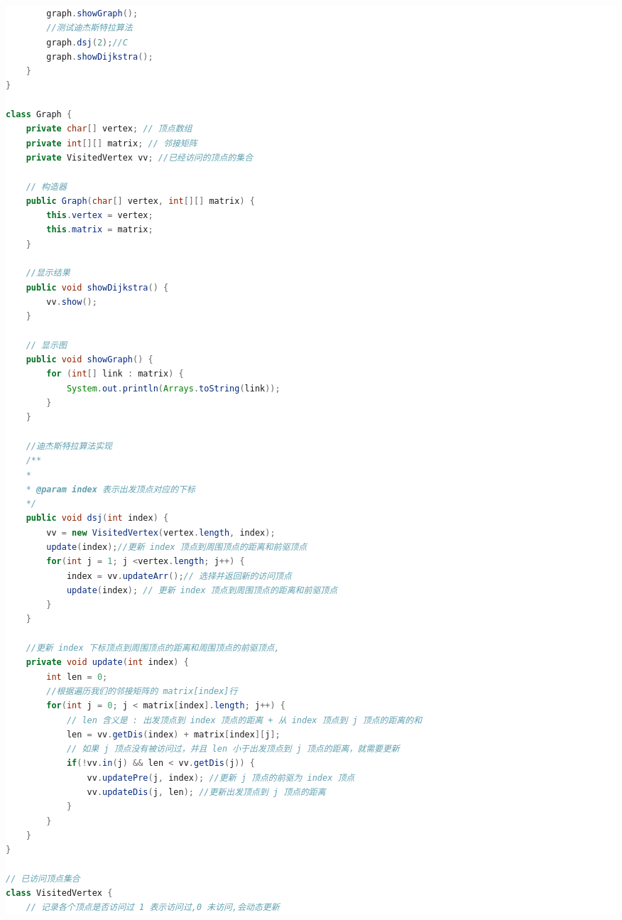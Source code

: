 ```java
        graph.showGraph();
        //测试迪杰斯特拉算法
        graph.dsj(2);//C
        graph.showDijkstra();
    }
}

class Graph {
    private char[] vertex; // 顶点数组
    private int[][] matrix; // 邻接矩阵
    private VisitedVertex vv; //已经访问的顶点的集合
    
    // 构造器
    public Graph(char[] vertex, int[][] matrix) {
        this.vertex = vertex;
        this.matrix = matrix;
    }
    
    //显示结果
    public void showDijkstra() {
        vv.show();
    }
    
    // 显示图
    public void showGraph() {
        for (int[] link : matrix) {
            System.out.println(Arrays.toString(link));
        }
    }

    //迪杰斯特拉算法实现
    /**
    *
    * @param index 表示出发顶点对应的下标
    */
    public void dsj(int index) {
        vv = new VisitedVertex(vertex.length, index);
        update(index);//更新 index 顶点到周围顶点的距离和前驱顶点
        for(int j = 1; j <vertex.length; j++) {
            index = vv.updateArr();// 选择并返回新的访问顶点
            update(index); // 更新 index 顶点到周围顶点的距离和前驱顶点
        }
    }
    
    //更新 index 下标顶点到周围顶点的距离和周围顶点的前驱顶点, 
    private void update(int index) {
        int len = 0;
        //根据遍历我们的邻接矩阵的 matrix[index]行
        for(int j = 0; j < matrix[index].length; j++) {
            // len 含义是 : 出发顶点到 index 顶点的距离 + 从 index 顶点到 j 顶点的距离的和
            len = vv.getDis(index) + matrix[index][j];
            // 如果 j 顶点没有被访问过，并且 len 小于出发顶点到 j 顶点的距离，就需要更新
            if(!vv.in(j) && len < vv.getDis(j)) {
                vv.updatePre(j, index); //更新 j 顶点的前驱为 index 顶点
                vv.updateDis(j, len); //更新出发顶点到 j 顶点的距离
            }
        }
    }
}

// 已访问顶点集合
class VisitedVertex {
    // 记录各个顶点是否访问过 1 表示访问过,0 未访问,会动态更新
```